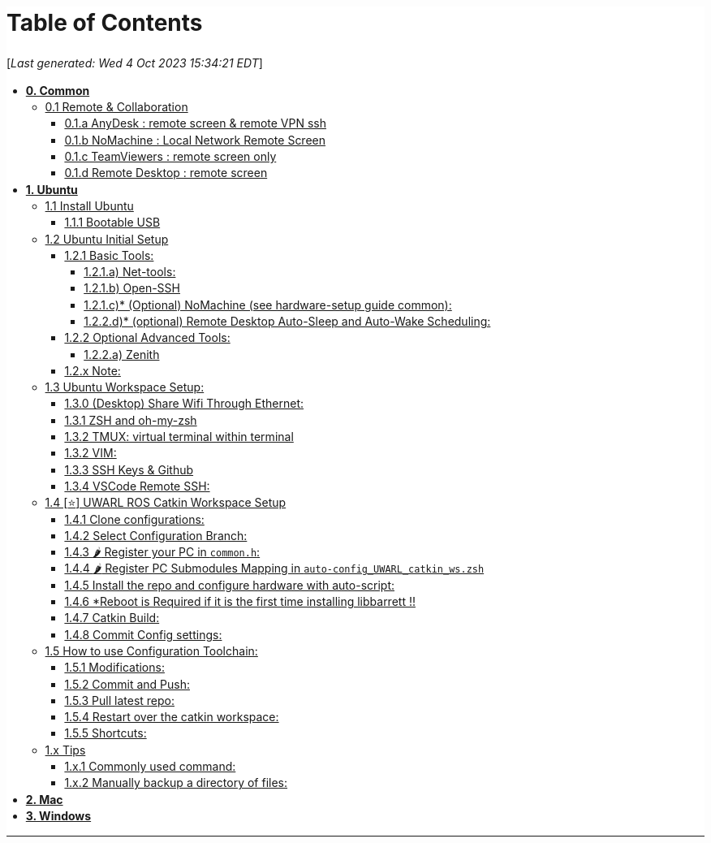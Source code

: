 <toc>

# Table of Contents
[*Last generated: Wed  4 Oct 2023 15:34:21 EDT*]
- [**0. Common**](#0-Common)
  - [0.1 Remote & Collaboration](#01-Remote-Collaboration)
    - [0.1.a AnyDesk : remote screen & remote VPN ssh](#01a-AnyDesk-remote-screen-remote-VPN-ssh)
    - [0.1.b NoMachine : Local Network Remote Screen](#01b-NoMachine-Local-Network-Remote-Screen)
    - [0.1.c TeamViewers : remote screen only](#01c-TeamViewers-remote-screen-only)
    - [0.1.d Remote Desktop : remote screen](#01d-Remote-Desktop-remote-screen)
- [**1. Ubuntu**](#1-Ubuntu)
  - [1.1 Install Ubuntu](#11-Install-Ubuntu)
    - [1.1.1 Bootable USB](#111-Bootable-USB)
  - [1.2 Ubuntu Initial Setup](#12-Ubuntu-Initial-Setup)
    - [1.2.1 Basic Tools:](#121-Basic-Tools)
      - [1.2.1.a) Net-tools:](#121a-Net-tools)
      - [1.2.1.b) Open-SSH](#121b-Open-SSH)
      - [1.2.1.c)* (Optional) NoMachine (see hardware-setup guide common):](#121c-Optional-NoMachine-see-hardware-setup-guide-common)
      - [1.2.2.d)* (optional) Remote Desktop Auto-Sleep and Auto-Wake Scheduling:](#122d-optional-Remote-Desktop-Auto-Sleep-and-Auto-Wake-Scheduling)
    - [1.2.2 Optional Advanced Tools:](#122-Optional-Advanced-Tools)
      - [1.2.2.a) Zenith](#122a-Zenith)
    - [1.2.x Note:](#12x-Note)
  - [1.3 Ubuntu Workspace Setup:](#13-Ubuntu-Workspace-Setup)
    - [1.3.0 (Desktop) Share Wifi Through Ethernet:](#130-Desktop-Share-Wifi-Through-Ethernet)
    - [1.3.1 ZSH and oh-my-zsh](#131-ZSH-and-oh-my-zsh)
    - [1.3.2 TMUX: virtual terminal within terminal](#132-TMUX-virtual-terminal-within-terminal)
    - [1.3.2 VIM:](#132-VIM)
    - [1.3.3 SSH Keys & Github](#133-SSH-Keys-Github)
    - [1.3.4 VSCode Remote SSH:](#134-VSCode-Remote-SSH)
  - [1.4 [:star:] UWARL ROS Catkin Workspace Setup](#14-star-UWARL-ROS-Catkin-Workspace-Setup)
    - [1.4.1 Clone configurations:](#141-Clone-configurations)
    - [1.4.2 Select Configuration Branch:](#142-Select-Configuration-Branch)
    - [1.4.3 :hot_pepper: Register your PC in `common.h`:](#143-hot_pepper-Register-your-PC-in-commonh)
    - [1.4.4 :hot_pepper: Register PC Submodules Mapping in `auto-config_UWARL_catkin_ws.zsh`](#144-hot_pepper-Register-PC-Submodules-Mapping-in-auto-config_UWARL_catkin_wszsh)
    - [1.4.5 Install the repo and configure hardware with auto-script:](#145-Install-the-repo-and-configure-hardware-with-auto-script)
    - [1.4.6 *Reboot is Required if it is the first time installing libbarrett !!](#146-Reboot-is-Required-if-it-is-the-first-time-installing-libbarrett-)
    - [1.4.7 Catkin Build:](#147-Catkin-Build)
    - [1.4.8 Commit Config settings:](#148-Commit-Config-settings)
  - [1.5 How to use Configuration Toolchain:](#15-How-to-use-Configuration-Toolchain)
    - [1.5.1 Modifications:](#151-Modifications)
    - [1.5.2 Commit and Push:](#152-Commit-and-Push)
    - [1.5.3 Pull latest repo:](#153-Pull-latest-repo)
    - [1.5.4 Restart over the catkin workspace:](#154-Restart-over-the-catkin-workspace)
    - [1.5.5 Shortcuts:](#155-Shortcuts)
  - [1.x Tips](#1x-Tips)
    - [1.x.1 Commonly used command:](#1x1-Commonly-used-command)
    - [1.x.2 Manually backup a directory of files:](#1x2-Manually-backup-a-directory-of-files)
- [**2. Mac**](#2-Mac)
- [**3. Windows**](#3-Windows)

---